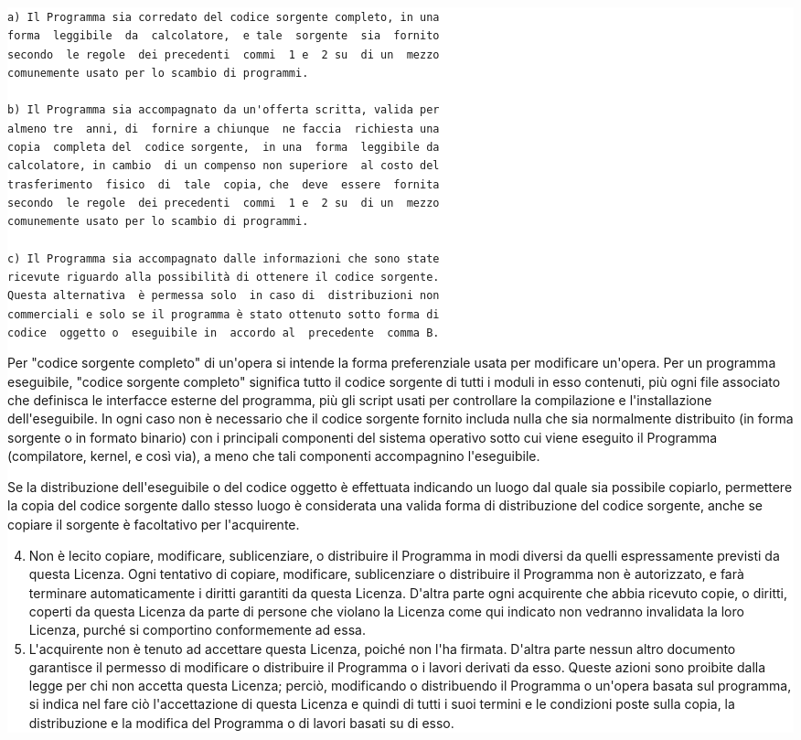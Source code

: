     a) Il Programma sia corredato del codice sorgente completo, in una
    forma  leggibile  da  calcolatore,  e tale  sorgente  sia  fornito
    secondo  le regole  dei precedenti  commi  1 e  2 su  di un  mezzo
    comunemente usato per lo scambio di programmi.

    b) Il Programma sia accompagnato da un'offerta scritta, valida per
    almeno tre  anni, di  fornire a chiunque  ne faccia  richiesta una
    copia  completa del  codice sorgente,  in una  forma  leggibile da
    calcolatore, in cambio  di un compenso non superiore  al costo del
    trasferimento  fisico  di  tale  copia, che  deve  essere  fornita
    secondo  le regole  dei precedenti  commi  1 e  2 su  di un  mezzo
    comunemente usato per lo scambio di programmi.

    c) Il Programma sia accompagnato dalle informazioni che sono state
    ricevute riguardo alla possibilità di ottenere il codice sorgente.
    Questa alternativa  è permessa solo  in caso di  distribuzioni non
    commerciali e solo se il programma è stato ottenuto sotto forma di
    codice  oggetto o  eseguibile in  accordo al  precedente  comma B.

Per  "codice sorgente  completo"  di  un'opera   si  intende la  forma
preferenziale  usata  per  modificare  un'opera.    Per  un  programma
eseguibile,  "codice  sorgente  completo"  significa tutto  il  codice
sorgente di tutti i moduli  in esso contenuti, più ogni file associato
che  definisca le  interfacce esterne  del programma,  più  gli script
usati    per   controllare    la   compilazione    e   l'installazione
dell'eseguibile. In ogni caso non  è necessario che il codice sorgente
fornito  includa  nulla  che  sia normalmente  distribuito  (in  forma
sorgente o in formato binario) con i principali componenti del sistema
operativo sotto cui viene  eseguito il Programma (compilatore, kernel,
e così via), a meno che tali componenti accompagnino l'eseguibile.

Se la distribuzione dell'eseguibile  o del codice oggetto è effettuata
indicando  un luogo dal  quale sia  possibile copiarlo,  permettere la
copia del codice sorgente dallo  stesso luogo è considerata una valida
forma  di  distribuzione del  codice  sorgente,  anche  se copiare  il
sorgente è facoltativo per l'acquirente.

  4.  Non è lecito  copiare, modificare,  sublicenziare, o distribuire
il  Programma in  modi  diversi da  quelli  espressamente previsti  da
questa Licenza.  Ogni  tentativo di copiare, modificare, sublicenziare
o  distribuire  il  Programma  non  è autorizzato,  e  farà  terminare
automaticamente i diritti garantiti  da questa Licenza.  D'altra parte
ogni acquirente che abbia ricevuto copie, o diritti, coperti da questa
Licenza da parte  di persone che violano la  Licenza come qui indicato
non  vedranno  invalidata  la   loro  Licenza,  purché  si  comportino
conformemente ad essa.
  5.   L'acquirente   non  è  tenuto  ad  accettare   questa  Licenza,
poiché  non  l'ha  firmata.   D'altra  parte  nessun  altro  documento
garantisce il  permesso di modificare  o distribuire il Programma  o i
lavori derivati da esso.  Queste  azioni sono proibite dalla legge per
chi non accetta questa  Licenza; perciò, modificando o distribuendo il
Programma o  un'opera  basata  sul programma,  si indica nel  fare ciò
l'accettazione di questa Licenza e quindi di tutti i suoi termini e le
condizioni  poste sulla  copia,  la distribuzione  e  la modifica  del
Programma o di lavori basati su di esso.

